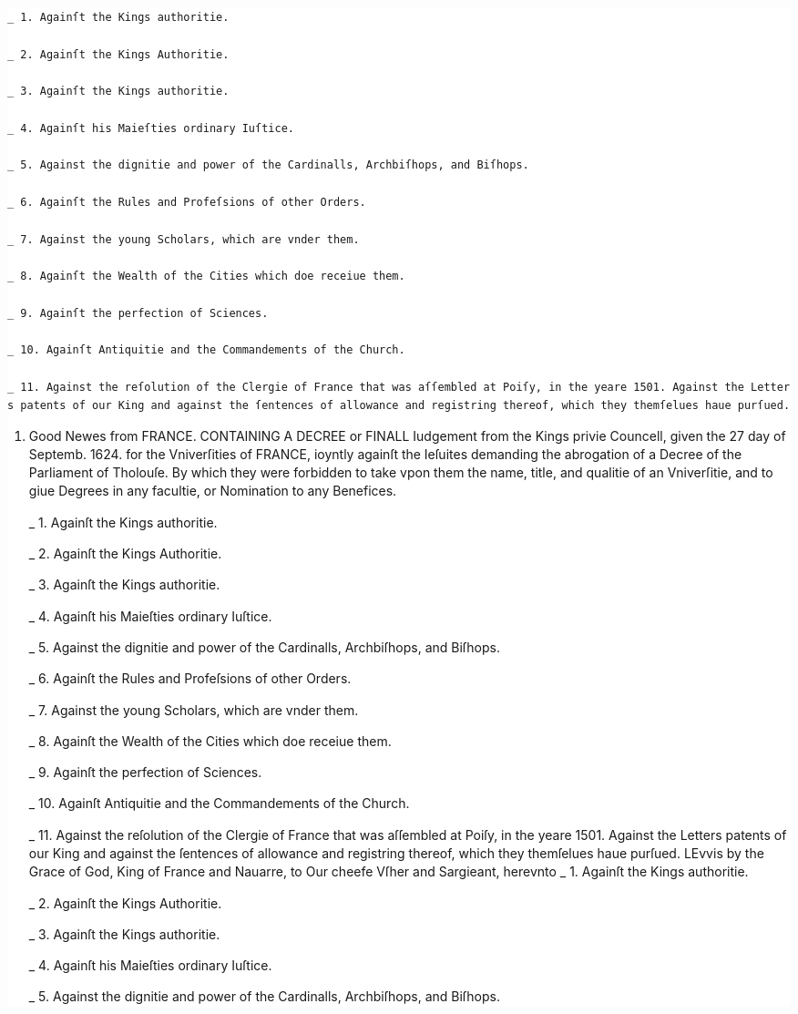     _ 1. Againſt the Kings authoritie.

    _ 2. Againſt the Kings Authoritie.

    _ 3. Againſt the Kings authoritie.

    _ 4. Againſt his Maieſties ordinary Iuſtice.

    _ 5. Against the dignitie and power of the Cardinalls, Archbiſhops, and Biſhops.

    _ 6. Againſt the Rules and Profeſsions of other Orders.

    _ 7. Against the young Scholars, which are vnder them.

    _ 8. Againſt the Wealth of the Cities which doe receiue them.

    _ 9. Againſt the perfection of Sciences.

    _ 10. Againſt Antiquitie and the Commandements of the Church.

    _ 11. Against the reſolution of the Clergie of France that was aſſembled at Poiſy, in the yeare 1501. Against the Letters patents of our King and against the ſentences of allowance and registring thereof, which they themſelues haue purſued.

1. Good Newes from FRANCE. CONTAINING A DECREE or FINALL Iudgement from the Kings privie Councell, given the 27 day of Septemb. 1624. for the Vniverſities of FRANCE, ioyntly againſt the Ieſuites demanding the abrogation of a Decree of the Parliament of Tholouſe. By which they were forbidden to take vpon them the name, title, and qualitie of an Vniverſitie, and to giue Degrees in any facultie, or Nomination to any Benefices.

    _ 1. Againſt the Kings authoritie.

    _ 2. Againſt the Kings Authoritie.

    _ 3. Againſt the Kings authoritie.

    _ 4. Againſt his Maieſties ordinary Iuſtice.

    _ 5. Against the dignitie and power of the Cardinalls, Archbiſhops, and Biſhops.

    _ 6. Againſt the Rules and Profeſsions of other Orders.

    _ 7. Against the young Scholars, which are vnder them.

    _ 8. Againſt the Wealth of the Cities which doe receiue them.

    _ 9. Againſt the perfection of Sciences.

    _ 10. Againſt Antiquitie and the Commandements of the Church.

    _ 11. Against the reſolution of the Clergie of France that was aſſembled at Poiſy, in the yeare 1501. Against the Letters patents of our King and against the ſentences of allowance and registring thereof, which they themſelues haue purſued.
LEvvis by the Grace of God, King of France and Nauarre, to Our cheefe Vſher and Sargieant, herevnto 
    _ 1. Againſt the Kings authoritie.

    _ 2. Againſt the Kings Authoritie.

    _ 3. Againſt the Kings authoritie.

    _ 4. Againſt his Maieſties ordinary Iuſtice.

    _ 5. Against the dignitie and power of the Cardinalls, Archbiſhops, and Biſhops.
